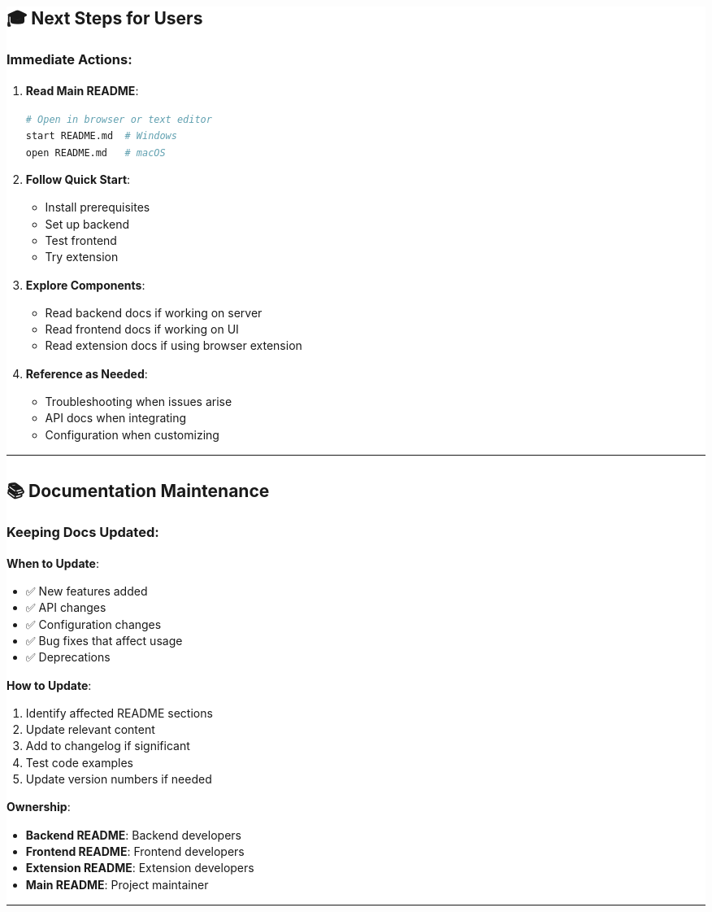 
## 🎓 Next Steps for Users

### Immediate Actions:

1. **Read Main README**:
   ```bash
   # Open in browser or text editor
   start README.md  # Windows
   open README.md   # macOS
   ```

2. **Follow Quick Start**:
   - Install prerequisites
   - Set up backend
   - Test frontend
   - Try extension

3. **Explore Components**:
   - Read backend docs if working on server
   - Read frontend docs if working on UI
   - Read extension docs if using browser extension

4. **Reference as Needed**:
   - Troubleshooting when issues arise
   - API docs when integrating
   - Configuration when customizing

---

## 📚 Documentation Maintenance

### Keeping Docs Updated:

**When to Update**:
- ✅ New features added
- ✅ API changes
- ✅ Configuration changes
- ✅ Bug fixes that affect usage
- ✅ Deprecations

**How to Update**:
1. Identify affected README sections
2. Update relevant content
3. Add to changelog if significant
4. Test code examples
5. Update version numbers if needed

**Ownership**:
- **Backend README**: Backend developers
- **Frontend README**: Frontend developers
- **Extension README**: Extension developers
- **Main README**: Project maintainer

---
